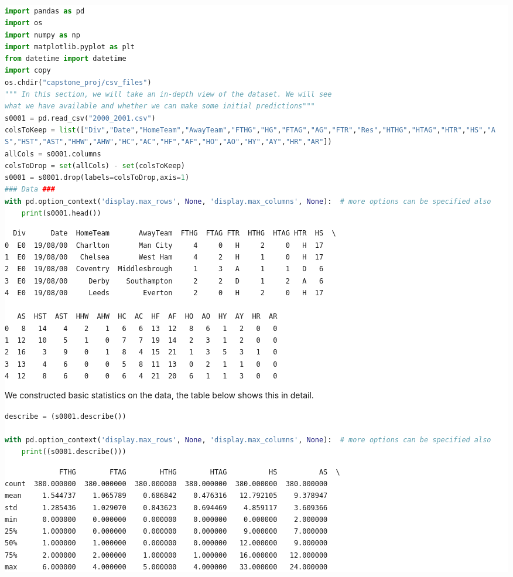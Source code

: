



```python
import pandas as pd
import os
import numpy as np
import matplotlib.pyplot as plt
from datetime import datetime
import copy
os.chdir("capstone_proj/csv_files")
""" In this section, we will take an in-depth view of the dataset. We will see
what we have available and whether we can make some initial predictions"""
s0001 = pd.read_csv("2000_2001.csv")
colsToKeep = list(["Div","Date","HomeTeam","AwayTeam","FTHG","HG","FTAG","AG","FTR","Res","HTHG","HTAG","HTR","HS","AS","HST","AST","HHW","AHW","HC","AC","HF","AF","HO","AO","HY","AY","HR","AR"])
allCols = s0001.columns
colsToDrop = set(allCols) - set(colsToKeep)
s0001 = s0001.drop(labels=colsToDrop,axis=1)
### Data ###
with pd.option_context('display.max_rows', None, 'display.max_columns', None):  # more options can be specified also
    print(s0001.head())

```

      Div      Date  HomeTeam       AwayTeam  FTHG  FTAG FTR  HTHG  HTAG HTR  HS  \
    0  E0  19/08/00  Charlton       Man City     4     0   H     2     0   H  17   
    1  E0  19/08/00   Chelsea       West Ham     4     2   H     1     0   H  17   
    2  E0  19/08/00  Coventry  Middlesbrough     1     3   A     1     1   D   6   
    3  E0  19/08/00     Derby    Southampton     2     2   D     1     2   A   6   
    4  E0  19/08/00     Leeds        Everton     2     0   H     2     0   H  17   

       AS  HST  AST  HHW  AHW  HC  AC  HF  AF  HO  AO  HY  AY  HR  AR  
    0   8   14    4    2    1   6   6  13  12   8   6   1   2   0   0  
    1  12   10    5    1    0   7   7  19  14   2   3   1   2   0   0  
    2  16    3    9    0    1   8   4  15  21   1   3   5   3   1   0  
    3  13    4    6    0    0   5   8  11  13   0   2   1   1   0   0  
    4  12    8    6    0    0   6   4  21  20   6   1   1   3   0   0  


We constructed basic statistics on the data, the table below shows this in detail.


```python
describe = (s0001.describe())

with pd.option_context('display.max_rows', None, 'display.max_columns', None):  # more options can be specified also
    print((s0001.describe()))


```

                 FTHG        FTAG        HTHG        HTAG          HS          AS  \
    count  380.000000  380.000000  380.000000  380.000000  380.000000  380.000000   
    mean     1.544737    1.065789    0.686842    0.476316   12.792105    9.378947   
    std      1.285436    1.029070    0.843623    0.694469    4.859117    3.609366   
    min      0.000000    0.000000    0.000000    0.000000    0.000000    2.000000   
    25%      1.000000    0.000000    0.000000    0.000000    9.000000    7.000000   
    50%      1.000000    1.000000    0.000000    0.000000   12.000000    9.000000   
    75%      2.000000    2.000000    1.000000    1.000000   16.000000   12.000000   
    max      6.000000    4.000000    5.000000    4.000000   33.000000   24.000000   
